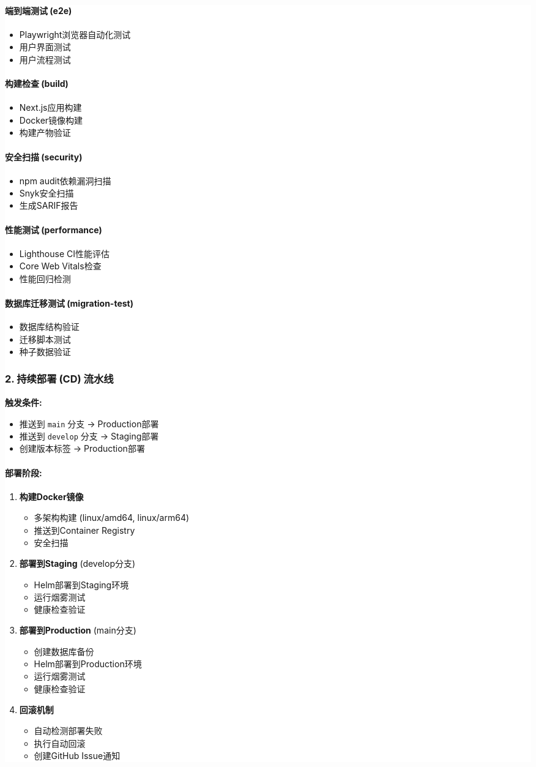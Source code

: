 #### 端到端测试 (e2e)
- Playwright浏览器自动化测试
- 用户界面测试
- 用户流程测试

#### 构建检查 (build)
- Next.js应用构建
- Docker镜像构建
- 构建产物验证

#### 安全扫描 (security)
- npm audit依赖漏洞扫描
- Snyk安全扫描
- 生成SARIF报告

#### 性能测试 (performance)
- Lighthouse CI性能评估
- Core Web Vitals检查
- 性能回归检测

#### 数据库迁移测试 (migration-test)
- 数据库结构验证
- 迁移脚本测试
- 种子数据验证

### 2. 持续部署 (CD) 流水线

**触发条件:**
- 推送到 `main` 分支 → Production部署
- 推送到 `develop` 分支 → Staging部署
- 创建版本标签 → Production部署

#### 部署阶段:

1. **构建Docker镜像**
   - 多架构构建 (linux/amd64, linux/arm64)
   - 推送到Container Registry
   - 安全扫描

2. **部署到Staging** (develop分支)
   - Helm部署到Staging环境
   - 运行烟雾测试
   - 健康检查验证

3. **部署到Production** (main分支)
   - 创建数据库备份
   - Helm部署到Production环境
   - 运行烟雾测试
   - 健康检查验证

4. **回滚机制**
   - 自动检测部署失败
   - 执行自动回滚
   - 创建GitHub Issue通知
